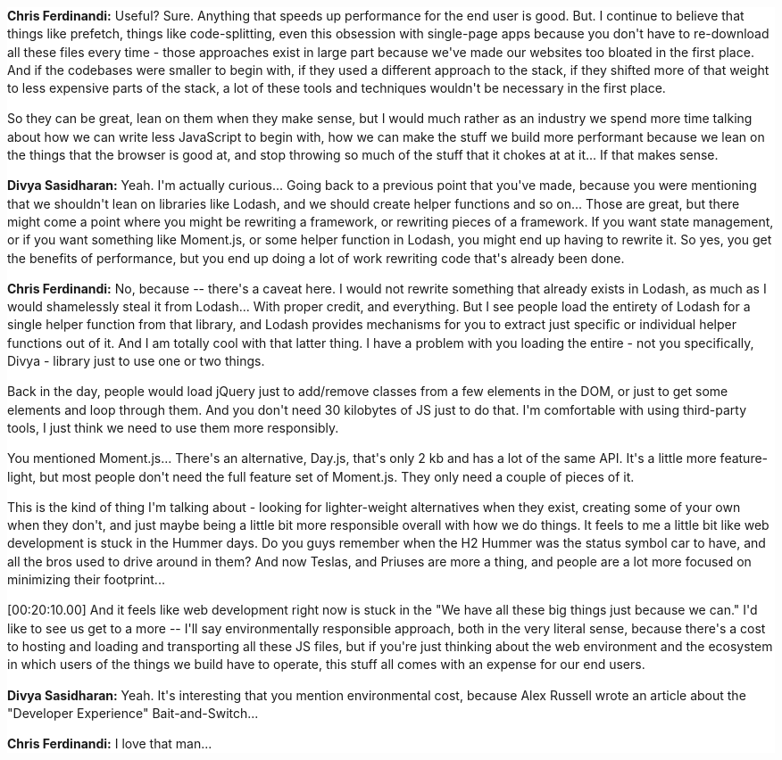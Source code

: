 **Chris Ferdinandi:** Useful? Sure. Anything that speeds up performance for the end user is good. But. I continue to believe that things like prefetch, things like code-splitting, even this obsession with single-page apps because you don't have to re-download all these files every time - those approaches exist in large part because we've made our websites too bloated in the first place. And if the codebases were smaller to begin with, if they used a different approach to the stack, if they shifted more of that weight to less expensive parts of the stack, a lot of these tools and techniques wouldn't be necessary in the first place.

So they can be great, lean on them when they make sense, but I would much rather as an industry we spend more time talking about how we can write less JavaScript to begin with, how we can make the stuff we build more performant because we lean on the things that the browser is good at, and stop throwing so much of the stuff that it chokes at at it... If that makes sense.

**Divya Sasidharan:** Yeah. I'm actually curious... Going back to a previous point that you've made, because you were mentioning that we shouldn't lean on libraries like Lodash, and we should create helper functions and so on... Those are great, but there might come a point where you might be rewriting a framework, or rewriting pieces of a framework. If you want state management, or if you want something like Moment.js, or some helper function in Lodash, you might end up having to rewrite it. So yes, you get the benefits of performance, but you end up doing a lot of work rewriting code that's already been done.

**Chris Ferdinandi:** No, because -- there's a caveat here. I would not rewrite something that already exists in Lodash, as much as I would shamelessly steal it from Lodash... With proper credit, and everything. But I see people load the entirety of Lodash for a single helper function from that library, and Lodash provides mechanisms for you to extract just specific or individual helper functions out of it. And I am totally cool with that latter thing. I have a problem with you loading the entire - not you specifically, Divya - library just to use one or two things.

Back in the day, people would load jQuery just to add/remove classes from a few elements in the DOM, or just to get some elements and loop through them. And you don't need 30 kilobytes of JS just to do that. I'm comfortable with using third-party tools, I just think we need to use them more responsibly.

You mentioned Moment.js... There's an alternative, Day.js, that's only 2 kb and has a lot of the same API. It's a little more feature-light, but most people don't need the full feature set of Moment.js. They only need a couple of pieces of it.

This is the kind of thing I'm talking about - looking for lighter-weight alternatives when they exist, creating some of your own when they don't, and just maybe being a little bit more responsible overall with how we do things. It feels to me a little bit like web development is stuck in the Hummer days. Do you guys remember when the H2 Hummer was the status symbol car to have, and all the bros used to drive around in them? And now Teslas, and Priuses are more a thing, and people are a lot more focused on minimizing their footprint...

\[00:20:10.00\] And it feels like web development right now is stuck in the "We have all these big things just because we can." I'd like to see us get to a more -- I'll say environmentally responsible approach, both in the very literal sense, because there's a cost to hosting and loading and transporting all these JS files, but if you're just thinking about the web environment and the ecosystem in which users of the things we build have to operate, this stuff all comes with an expense for our end users.

**Divya Sasidharan:** Yeah. It's interesting that you mention environmental cost, because Alex Russell wrote an article about the "Developer Experience" Bait-and-Switch...

**Chris Ferdinandi:** I love that man...
